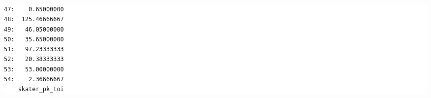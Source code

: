     47:    0.65000000
    48:  125.46666667
    49:   46.05000000
    50:   35.65000000
    51:   97.23333333
    52:   20.38333333
    53:   53.00000000
    54:    2.36666667
        skater_pk_toi


